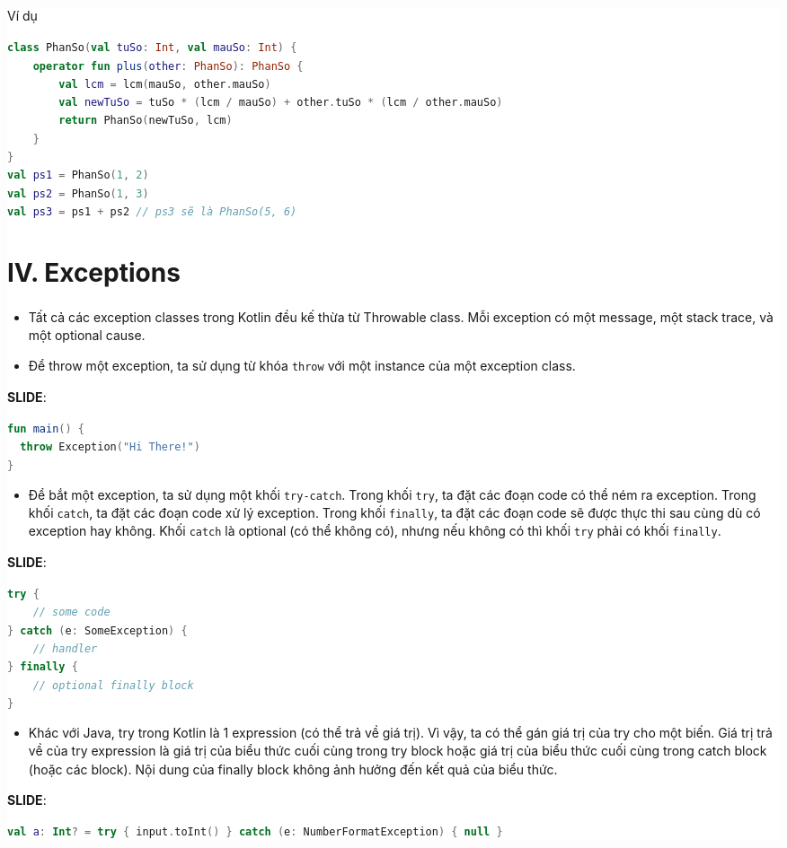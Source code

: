 Ví dụ
```kotlin
class PhanSo(val tuSo: Int, val mauSo: Int) {
    operator fun plus(other: PhanSo): PhanSo {
        val lcm = lcm(mauSo, other.mauSo)
        val newTuSo = tuSo * (lcm / mauSo) + other.tuSo * (lcm / other.mauSo)
        return PhanSo(newTuSo, lcm)
    }
}
val ps1 = PhanSo(1, 2)
val ps2 = PhanSo(1, 3)
val ps3 = ps1 + ps2 // ps3 sẽ là PhanSo(5, 6)
```

# IV. Exceptions

- Tất cả các exception classes trong Kotlin đều kế thừa từ Throwable class.
  Mỗi exception có một message, một stack trace, và một optional cause.

- Để throw một exception, ta sử dụng từ khóa `throw` với một instance của một exception class.

**SLIDE**:
```kotlin
fun main() {
  throw Exception("Hi There!")
}
```

- Để bắt một exception, ta sử dụng một khối `try-catch`.
  Trong khối `try`, ta đặt các đoạn code có thể ném ra exception.
  Trong khối `catch`, ta đặt các đoạn code xử lý exception.
  Trong khối `finally`, ta đặt các đoạn code sẽ được thực thi sau cùng dù có exception hay không.
  Khối `catch` là optional (có thể không có), nhưng nếu không có thì khối `try` phải có khối `finally`.

**SLIDE**:
```kotlin
try {
    // some code
} catch (e: SomeException) {
    // handler
} finally {
    // optional finally block
}
```

- Khác với Java, try trong Kotlin là 1 expression (có thể trả về giá trị).
  Vì vậy, ta có thể gán giá trị của try cho một biến.
  Giá trị trả về của try expression là giá trị của biểu thức cuối cùng trong try block hoặc giá trị của biểu thức
  cuối cùng trong catch block (hoặc các block). Nội dung của finally block không ảnh hưởng đến kết quả của biểu thức.

**SLIDE**:
```kotlin
val a: Int? = try { input.toInt() } catch (e: NumberFormatException) { null }
```
